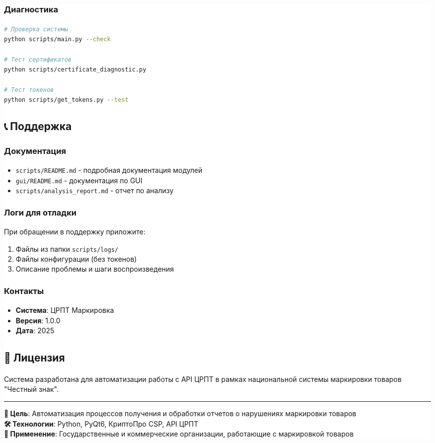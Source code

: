 ### Диагностика
```bash
# Проверка системы
python scripts/main.py --check

# Тест сертификатов
python scripts/certificate_diagnostic.py

# Тест токенов
python scripts/get_tokens.py --test
```

## 📞 Поддержка

### Документация
- `scripts/README.md` - подробная документация модулей
- `gui/README.md` - документация по GUI
- `scripts/analysis_report.md` - отчет по анализу

### Логи для отладки
При обращении в поддержку приложите:
1. Файлы из папки `scripts/logs/`
2. Файлы конфигурации (без токенов)
3. Описание проблемы и шаги воспроизведения

### Контакты
- **Система**: ЦРПТ Маркировка
- **Версия**: 1.0.0
- **Дата**: 2025

## 📄 Лицензия

Система разработана для автоматизации работы с API ЦРПТ в рамках национальной системы маркировки товаров "Честный знак".

---

**🎯 Цель**: Автоматизация процессов получения и обработки отчетов о нарушениях маркировки товаров  
**🛠️ Технологии**: Python, PyQt6, КриптоПро CSP, API ЦРПТ  
**💼 Применение**: Государственные и коммерческие организации, работающие с маркировкой товаров
